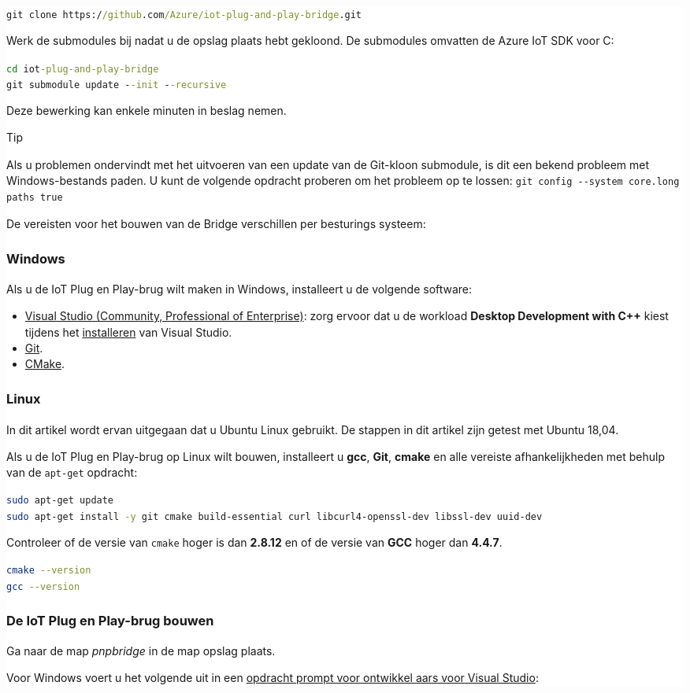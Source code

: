 ```cmd
git clone https://github.com/Azure/iot-plug-and-play-bridge.git
```

Werk de submodules bij nadat u de opslag plaats hebt gekloond. De submodules omvatten de Azure IoT SDK voor C:

```cmd
cd iot-plug-and-play-bridge
git submodule update --init --recursive
```

Deze bewerking kan enkele minuten in beslag nemen.

> [!TIP]
> Als u problemen ondervindt met het uitvoeren van een update van de Git-kloon submodule, is dit een bekend probleem met Windows-bestands paden. U kunt de volgende opdracht proberen om het probleem op te lossen: `git config --system core.longpaths true`

De vereisten voor het bouwen van de Bridge verschillen per besturings systeem:

### <a name="windows"></a>Windows

Als u de IoT Plug en Play-brug wilt maken in Windows, installeert u de volgende software:

* [Visual Studio (Community, Professional of Enterprise)](https://visualstudio.microsoft.com/downloads/): zorg ervoor dat u de workload **Desktop Development with C++** kiest tijdens het [installeren](/cpp/build/vscpp-step-0-installation?preserve-view=true&view=vs-2019) van Visual Studio.
* [Git](https://git-scm.com/download/).
* [CMake](https://cmake.org/download/).

### <a name="linux"></a>Linux

In dit artikel wordt ervan uitgegaan dat u Ubuntu Linux gebruikt. De stappen in dit artikel zijn getest met Ubuntu 18,04.

Als u de IoT Plug en Play-brug op Linux wilt bouwen, installeert u **gcc**, **Git**, **cmake** en alle vereiste afhankelijkheden met behulp van de `apt-get` opdracht:

```sh
sudo apt-get update
sudo apt-get install -y git cmake build-essential curl libcurl4-openssl-dev libssl-dev uuid-dev
```

Controleer of de versie van `cmake` hoger is dan **2.8.12** en of de versie van **GCC** hoger dan **4.4.7**.

```sh
cmake --version
gcc --version
```

### <a name="build-the-iot-plug-and-play-bridge"></a>De IoT Plug en Play-brug bouwen

Ga naar de map *pnpbridge* in de map opslag plaats.

Voor Windows voert u het volgende uit in een [opdracht prompt voor ontwikkel aars voor Visual Studio](/dotnet/framework/tools/developer-command-prompt-for-vs):
